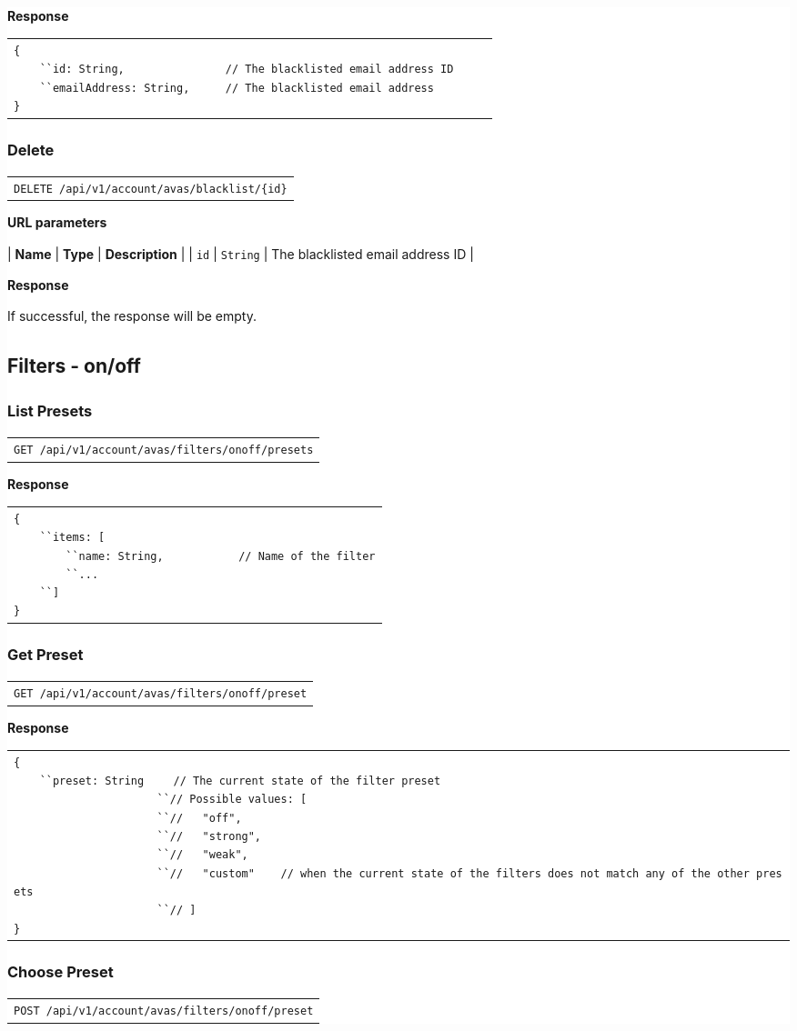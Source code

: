 **Response**

|     |
| --- |
| `{`<br>`    ``id: String,               ` `// The blacklisted email address ID`<br>`    ``emailAddress: String,     ` `// The blacklisted email address        `<br>`}` |

### Delete

|     |
| --- |
| `DELETE /api/v1/account/avas/blacklist/{id}` |

**URL parameters**

| **Name** | **Type** | **Description** |
| `id` | `String` | The blacklisted email address ID |

**Response**

If successful, the response will be empty.

## Filters - on/off

### List Presets

|     |
| --- |
| `GET /api/v1/account/avas/filters/onoff/presets` |

**Response**

|     |
| --- |
| `{`<br>`    ``items: [`<br>`        ``name: String,           ` `// Name of the filter`<br>`        ``...`<br>`    ``]`<br>`}` |

### Get Preset

|     |
| --- |
| `GET /api/v1/account/avas/filters/onoff/preset` |

**Response**

|     |
| --- |
| `{`<br>`    ``preset: String    ` `// The current state of the filter preset`<br>`                      ``// Possible values: [ `<br>`                      ``//   "off",`<br>`                      ``//   "strong",`<br>`                      ``//   "weak",`<br>`                      ``//   "custom"    // when the current state of the filters does not match any of the other presets`<br>`                      ``// ]`<br>`}` |

### Choose Preset

|     |
| --- |
| `POST /api/v1/account/avas/filters/onoff/preset` |
